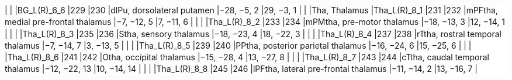 |                  |                                        |BG_L(R)_6_6               |229       |230       |dlPu, dorsolateral putamen                                 |−28, −5, 2    |29, −3, 1       |
|                  |Tha, Thalamus                           |Tha_L(R)_8_1              |231       |232       |mPFtha, medial pre-frontal thalamus                        |−7, −12, 5    |7, −11, 6       |
|                  |                                        |Tha_L(R)_8_2              |233       |234       |mPMtha, pre-motor thalamus                                 |−18, −13, 3   |12, −14, 1      |
|                  |                                        |Tha_L(R)_8_3              |235       |236       |Stha, sensory thalamus                                     |−18, −23, 4   |18, −22, 3      |
|                  |                                        |Tha_L(R)_8_4              |237       |238       |rTtha, rostral temporal thalamus                           |−7, −14, 7    |3, −13, 5       |
|                  |                                        |Tha_L(R)_8_5              |239       |240       |PPtha, posterior parietal thalamus                         |−16, −24, 6   |15, −25, 6      |
|                  |                                        |Tha_L(R)_8_6              |241       |242       |Otha, occipital thalamus                                   |−15, −28, 4   |13, −27, 8      |
|                  |                                        |Tha_L(R)_8_7              |243       |244       |cTtha, caudal temporal thalamus                            |−12, −22, 13  |10, −14, 14     |
|                  |                                        |Tha_L(R)_8_8              |245       |246       |lPFtha, lateral pre-frontal thalamus                       |−11, −14, 2   |13, −16, 7      |
